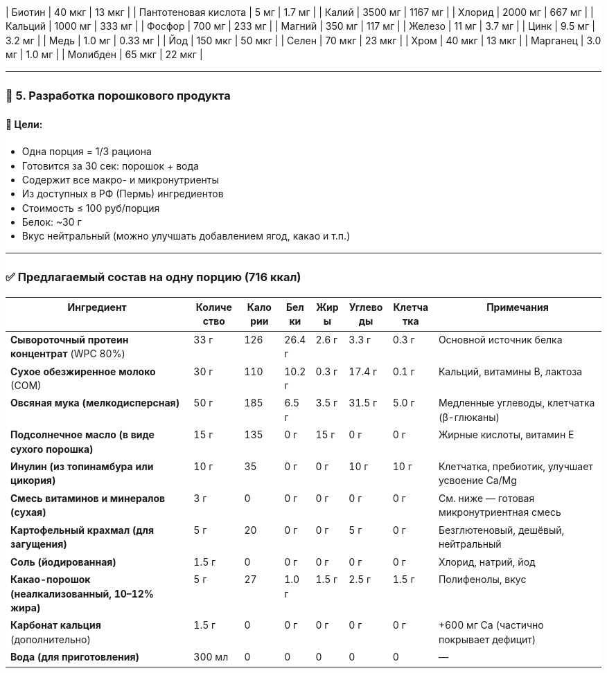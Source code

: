 | Биотин           | 40 мкг                 | 13 мкг           |
| Пантотеновая кислота | 5 мг             | 1.7 мг           |
| Калий            | 3500 мг                | 1167 мг          |
| Хлорид           | 2000 мг                | 667 мг           |
| Кальций          | 1000 мг                | 333 мг           |
| Фосфор           | 700 мг                 | 233 мг           |
| Магний           | 350 мг                 | 117 мг           |
| Железо           | 11 мг                  | 3.7 мг           |
| Цинк             | 9.5 мг                 | 3.2 мг           |
| Медь             | 1.0 мг                 | 0.33 мг          |
| Йод              | 150 мкг                | 50 мкг           |
| Селен            | 70 мкг                 | 23 мкг           |
| Хром             | 40 мкг                 | 13 мкг           |
| Марганец         | 3.0 мг                 | 1.0 мг           |
| Молибден         | 65 мкг                 | 22 мкг           |

---

### 🔹 5. Разработка порошкового продукта

#### 🎯 Цели:
- Одна порция = 1/3 рациона
- Готовится за 30 сек: порошок + вода
- Содержит все макро- и микронутриенты
- Из доступных в РФ (Пермь) ингредиентов
- Стоимость ≤ 100 руб/порция
- Белок: ~30 г
- Вкус нейтральный (можно улучшать добавлением ягод, какао и т.п.)

---

### ✅ Предлагаемый состав на **одну порцию (716 ккал)**

| Ингредиент | Количество | Калории | Белки | Жиры | Углеводы | Клетчатка | Примечания |
|-----------|-----------|--------|--------|------|-----------|------------|------------|
| **Сывороточный протеин концентрат** (WPC 80%) | 33 г | 126 | 26.4 г | 2.6 г | 3.3 г | 0.3 г | Основной источник белка |
| **Сухое обезжиренное молоко** (СОМ) | 30 г | 110 | 10.2 г | 0.3 г | 17.4 г | 0.1 г | Кальций, витамины B, лактоза |
| **Овсяная мука (мелкодисперсная)** | 50 г | 185 | 6.5 г | 3.5 г | 31.5 г | 5.0 г | Медленные углеводы, клетчатка (β-глюканы) |
| **Подсолнечное масло (в виде сухого порошка)** | 15 г | 135 | 0 г | 15 г | 0 г | 0 г | Жирные кислоты, витамин E |
| **Инулин (из топинамбура или цикория)** | 10 г | 35 | 0 г | 0 г | 10 г | 10 г | Клетчатка, пребиотик, улучшает усвоение Ca/Mg |
| **Смесь витаминов и минералов (сухая)** | 3 г | 0 | 0 г | 0 г | 0 г | 0 г | См. ниже — готовая микронутриентная смесь |
| **Картофельный крахмал (для загущения)** | 5 г | 20 | 0 г | 0 г | 5 г | 0 г | Безглютеновый, дешёвый, нейтральный |
| **Соль (йодированная)** | 1.5 г | 0 | 0 г | 0 г | 0 г | 0 г | Хлорид, натрий, йод |
| **Какао-порошок (неалкализованный, 10–12% жира)** | 5 г | 27 | 1.0 г | 1.5 г | 2.5 г | 1.5 г | Полифенолы, вкус |
| **Карбонат кальция** (дополнительно) | 1.5 г | 0 | 0 г | 0 г | 0 г | 0 г | +600 мг Ca (частично покрывает дефицит) |
| **Вода (для приготовления)** | 300 мл | 0 | 0 | 0 | 0 | 0 | — |